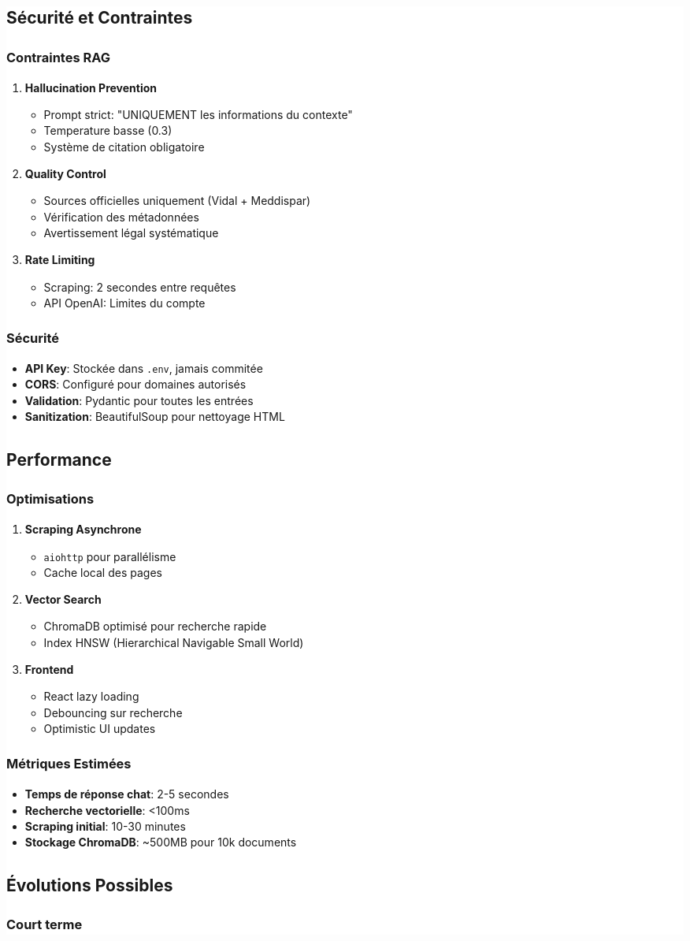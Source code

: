 ## Sécurité et Contraintes

### Contraintes RAG

1. **Hallucination Prevention**
   - Prompt strict: "UNIQUEMENT les informations du contexte"
   - Temperature basse (0.3)
   - Système de citation obligatoire

2. **Quality Control**
   - Sources officielles uniquement (Vidal + Meddispar)
   - Vérification des métadonnées
   - Avertissement légal systématique

3. **Rate Limiting**
   - Scraping: 2 secondes entre requêtes
   - API OpenAI: Limites du compte

### Sécurité

- **API Key**: Stockée dans `.env`, jamais commitée
- **CORS**: Configuré pour domaines autorisés
- **Validation**: Pydantic pour toutes les entrées
- **Sanitization**: BeautifulSoup pour nettoyage HTML

## Performance

### Optimisations

1. **Scraping Asynchrone**
   - `aiohttp` pour parallélisme
   - Cache local des pages

2. **Vector Search**
   - ChromaDB optimisé pour recherche rapide
   - Index HNSW (Hierarchical Navigable Small World)

3. **Frontend**
   - React lazy loading
   - Debouncing sur recherche
   - Optimistic UI updates

### Métriques Estimées

- **Temps de réponse chat**: 2-5 secondes
- **Recherche vectorielle**: <100ms
- **Scraping initial**: 10-30 minutes
- **Stockage ChromaDB**: ~500MB pour 10k documents

## Évolutions Possibles

### Court terme

